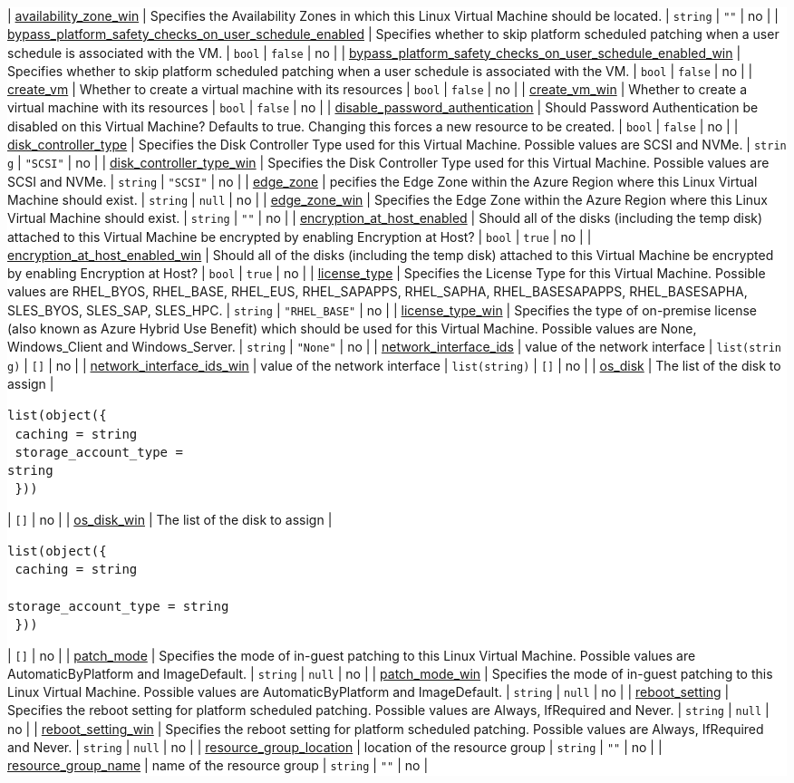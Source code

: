 | <a name="input_availability_zone_win"></a> [availability\_zone\_win](#input\_availability\_zone\_win) | Specifies the Availability Zones in which this Linux Virtual Machine should be located. | `string` | `""` | no |
| <a name="input_bypass_platform_safety_checks_on_user_schedule_enabled"></a> [bypass\_platform\_safety\_checks\_on\_user\_schedule\_enabled](#input\_bypass\_platform\_safety\_checks\_on\_user\_schedule\_enabled) | Specifies whether to skip platform scheduled patching when a user schedule is associated with the VM. | `bool` | `false` | no |
| <a name="input_bypass_platform_safety_checks_on_user_schedule_enabled_win"></a> [bypass\_platform\_safety\_checks\_on\_user\_schedule\_enabled\_win](#input\_bypass\_platform\_safety\_checks\_on\_user\_schedule\_enabled\_win) | Specifies whether to skip platform scheduled patching when a user schedule is associated with the VM. | `bool` | `false` | no |
| <a name="input_create_vm"></a> [create\_vm](#input\_create\_vm) | Whether to create a virtual machine with its resources | `bool` | `false` | no |
| <a name="input_create_vm_win"></a> [create\_vm\_win](#input\_create\_vm\_win) | Whether to create a virtual machine with its resources | `bool` | `false` | no |
| <a name="input_disable_password_authentication"></a> [disable\_password\_authentication](#input\_disable\_password\_authentication) | Should Password Authentication be disabled on this Virtual Machine? Defaults to true. Changing this forces a new resource to be created. | `bool` | `false` | no |
| <a name="input_disk_controller_type"></a> [disk\_controller\_type](#input\_disk\_controller\_type) | Specifies the Disk Controller Type used for this Virtual Machine. Possible values are SCSI and NVMe. | `string` | `"SCSI"` | no |
| <a name="input_disk_controller_type_win"></a> [disk\_controller\_type\_win](#input\_disk\_controller\_type\_win) | Specifies the Disk Controller Type used for this Virtual Machine. Possible values are SCSI and NVMe. | `string` | `"SCSI"` | no |
| <a name="input_edge_zone"></a> [edge\_zone](#input\_edge\_zone) | pecifies the Edge Zone within the Azure Region where this Linux Virtual Machine should exist. | `string` | `null` | no |
| <a name="input_edge_zone_win"></a> [edge\_zone\_win](#input\_edge\_zone\_win) | Specifies the Edge Zone within the Azure Region where this Linux Virtual Machine should exist. | `string` | `""` | no |
| <a name="input_encryption_at_host_enabled"></a> [encryption\_at\_host\_enabled](#input\_encryption\_at\_host\_enabled) | Should all of the disks (including the temp disk) attached to this Virtual Machine be encrypted by enabling Encryption at Host? | `bool` | `true` | no |
| <a name="input_encryption_at_host_enabled_win"></a> [encryption\_at\_host\_enabled\_win](#input\_encryption\_at\_host\_enabled\_win) | Should all of the disks (including the temp disk) attached to this Virtual Machine be encrypted by enabling Encryption at Host? | `bool` | `true` | no |
| <a name="input_license_type"></a> [license\_type](#input\_license\_type) | Specifies the License Type for this Virtual Machine. Possible values are RHEL\_BYOS, RHEL\_BASE, RHEL\_EUS, RHEL\_SAPAPPS, RHEL\_SAPHA, RHEL\_BASESAPAPPS, RHEL\_BASESAPHA, SLES\_BYOS, SLES\_SAP, SLES\_HPC. | `string` | `"RHEL_BASE"` | no |
| <a name="input_license_type_win"></a> [license\_type\_win](#input\_license\_type\_win) | Specifies the type of on-premise license (also known as Azure Hybrid Use Benefit) which should be used for this Virtual Machine. Possible values are None, Windows\_Client and Windows\_Server. | `string` | `"None"` | no |
| <a name="input_network_interface_ids"></a> [network\_interface\_ids](#input\_network\_interface\_ids) | value of the network interface | `list(string)` | `[]` | no |
| <a name="input_network_interface_ids_win"></a> [network\_interface\_ids\_win](#input\_network\_interface\_ids\_win) | value of the network interface | `list(string)` | `[]` | no |
| <a name="input_os_disk"></a> [os\_disk](#input\_os\_disk) | The list of the disk to assign | <pre>list(object({<br>    caching              = string<br>    storage_account_type = string<br>  }))</pre> | `[]` | no |
| <a name="input_os_disk_win"></a> [os\_disk\_win](#input\_os\_disk\_win) | The list of the disk to assign | <pre>list(object({<br>    caching              = string<br>    storage_account_type = string<br>  }))</pre> | `[]` | no |
| <a name="input_patch_mode"></a> [patch\_mode](#input\_patch\_mode) | Specifies the mode of in-guest patching to this Linux Virtual Machine. Possible values are AutomaticByPlatform and ImageDefault. | `string` | `null` | no |
| <a name="input_patch_mode_win"></a> [patch\_mode\_win](#input\_patch\_mode\_win) | Specifies the mode of in-guest patching to this Linux Virtual Machine. Possible values are AutomaticByPlatform and ImageDefault. | `string` | `null` | no |
| <a name="input_reboot_setting"></a> [reboot\_setting](#input\_reboot\_setting) | Specifies the reboot setting for platform scheduled patching. Possible values are Always, IfRequired and Never. | `string` | `null` | no |
| <a name="input_reboot_setting_win"></a> [reboot\_setting\_win](#input\_reboot\_setting\_win) | Specifies the reboot setting for platform scheduled patching. Possible values are Always, IfRequired and Never. | `string` | `null` | no |
| <a name="input_resource_group_location"></a> [resource\_group\_location](#input\_resource\_group\_location) | location of the resource group | `string` | `""` | no |
| <a name="input_resource_group_name"></a> [resource\_group\_name](#input\_resource\_group\_name) | name of the resource group | `string` | `""` | no |